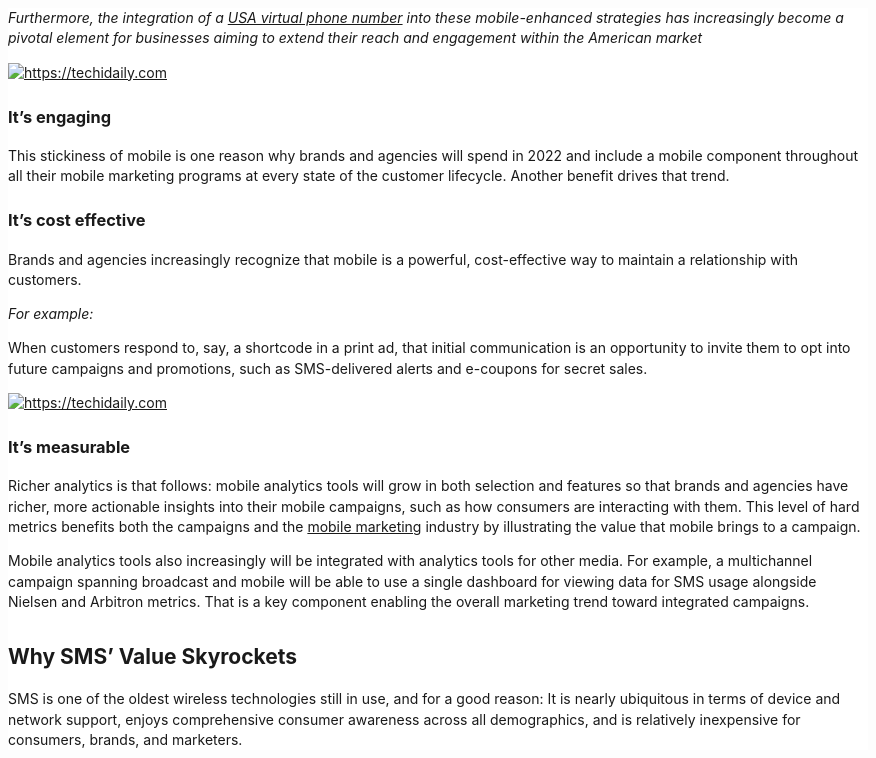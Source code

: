 _Furthermore, the integration of a [USA virtual phone number](https://krispcall.com/virtual-phone-number/usa/) into these mobile-enhanced strategies has increasingly become a pivotal element for businesses aiming to extend their reach and engagement within the American market_


<a href="https://laganoo.pxf.io/c/5597632/1657400/16446" target="_top" id="1657400">
  <img src="//a.impactradius-go.com/display-ad/16446-1657400" border="0" alt="https://techidaily.com" width="728" height="90"/>
</a>
<img height="0" width="0" src="https://laganoo.pxf.io/i/5597632/1657400/16446" style="position:absolute;visibility:hidden;" border="0" />


### It’s engaging

This stickiness of mobile is one reason why brands and agencies will spend in 2022 and include a mobile component throughout all their mobile marketing programs at every state of the customer lifecycle. Another benefit drives that trend.

### It’s cost effective

Brands and agencies increasingly recognize that mobile is a powerful, cost-effective way to maintain a relationship with customers.

_For example:_

When customers respond to, say, a shortcode in a print ad, that initial communication is an opportunity to invite them to opt into future campaigns and promotions, such as SMS-delivered alerts and e-coupons for secret sales.


<a href="https://aligracehair.sjv.io/c/5597632/1934138/19272" target="_top" id="1934138">
  <img src="//a.impactradius-go.com/display-ad/19272-1934138" border="0" alt="https://techidaily.com" width="300" height="90"/>
</a>
<img height="0" width="0" src="https://aligracehair.sjv.io/i/5597632/1934138/19272" style="position:absolute;visibility:hidden;" border="0" />


### It’s measurable

Richer analytics is that follows: mobile analytics tools will grow in both selection and features so that brands and agencies have richer, more actionable insights into their mobile campaigns, such as how consumers are interacting with them. This level of hard metrics benefits both the campaigns and the [mobile marketing](https://tools.techidaily.com/massmailsoftware/products/) industry by illustrating the value that mobile brings to a campaign.

Mobile analytics tools also increasingly will be integrated with analytics tools for other media. For example, a multichannel campaign spanning broadcast and mobile will be able to use a single dashboard for viewing data for SMS usage alongside Nielsen and Arbitron metrics. That is a key component enabling the overall marketing trend toward integrated campaigns.

## Why SMS’ Value Skyrockets

SMS is one of the oldest wireless technologies still in use, and for a good reason: It is nearly ubiquitous in terms of device and network support, enjoys comprehensive consumer awareness across all demographics, and is relatively inexpensive for consumers, brands, and marketers.
